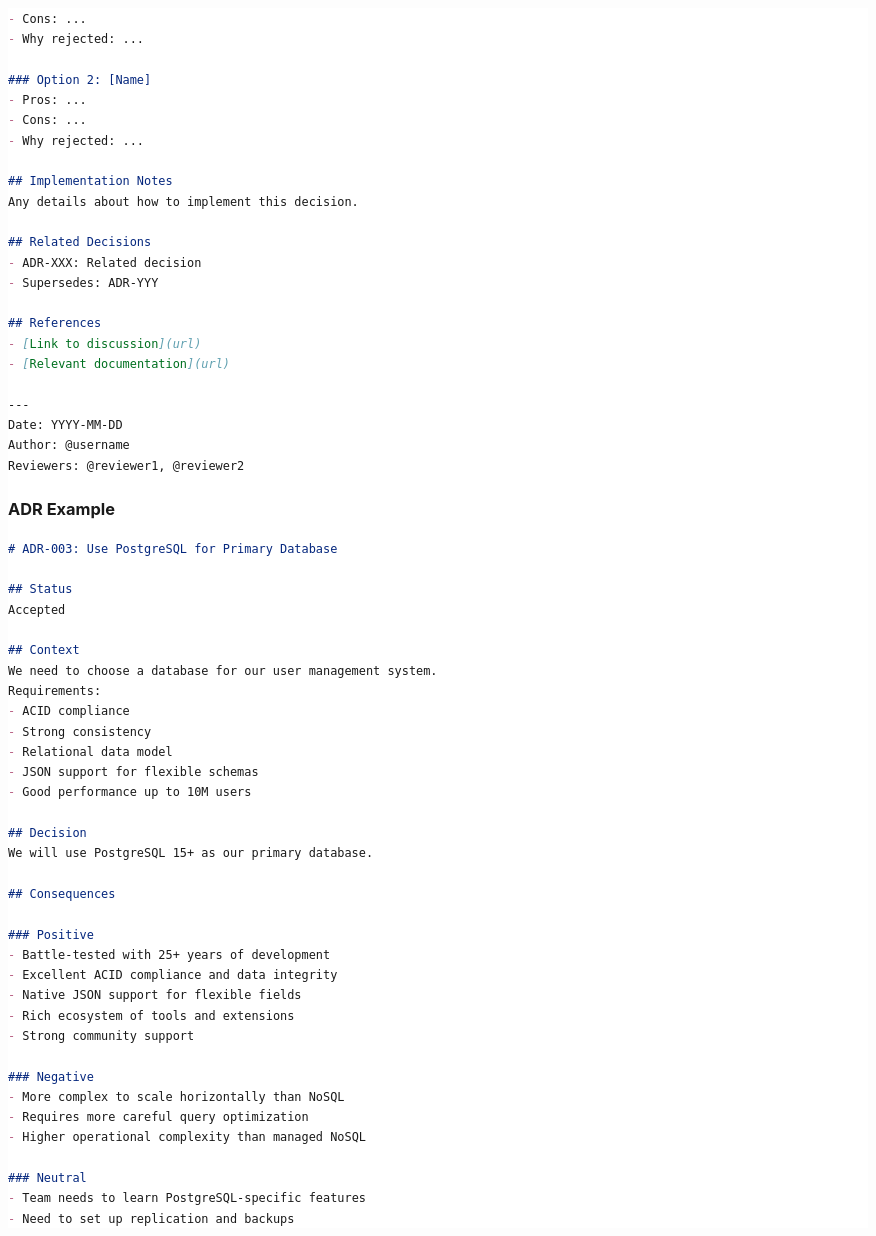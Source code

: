 ```markdown
- Cons: ...
- Why rejected: ...

### Option 2: [Name]
- Pros: ...
- Cons: ...
- Why rejected: ...

## Implementation Notes
Any details about how to implement this decision.

## Related Decisions
- ADR-XXX: Related decision
- Supersedes: ADR-YYY

## References
- [Link to discussion](url)
- [Relevant documentation](url)

---
Date: YYYY-MM-DD
Author: @username
Reviewers: @reviewer1, @reviewer2
```

### ADR Example

```markdown
# ADR-003: Use PostgreSQL for Primary Database

## Status
Accepted

## Context
We need to choose a database for our user management system.
Requirements:
- ACID compliance
- Strong consistency
- Relational data model
- JSON support for flexible schemas
- Good performance up to 10M users

## Decision
We will use PostgreSQL 15+ as our primary database.

## Consequences

### Positive
- Battle-tested with 25+ years of development
- Excellent ACID compliance and data integrity
- Native JSON support for flexible fields
- Rich ecosystem of tools and extensions
- Strong community support

### Negative
- More complex to scale horizontally than NoSQL
- Requires more careful query optimization
- Higher operational complexity than managed NoSQL

### Neutral
- Team needs to learn PostgreSQL-specific features
- Need to set up replication and backups

```